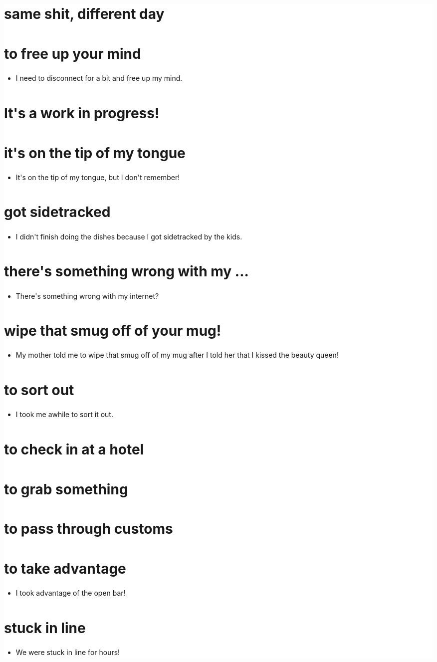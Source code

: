 
# same shit, different day


# to free up your mind
- I need to disconnect for a bit and free up my mind.


# It's a work in progress!

# it's on the tip of my tongue
- It's on the tip of my tongue, but I don't remember!

# got sidetracked
- I didn't finish doing the dishes because I got sidetracked by the kids.

# there's something wrong with my ...
- There's something wrong with my internet?

# wipe that smug off of your mug!
- My mother told me to wipe that smug off of my mug after I told her that I kissed the beauty queen!

# to sort out
- I took me awhile to sort it out.

# to check in at a hotel

# to grab something

# to pass through customs

# to take advantage
- I took advantage of the open bar!

# stuck in line
- We were stuck in line for hours!

